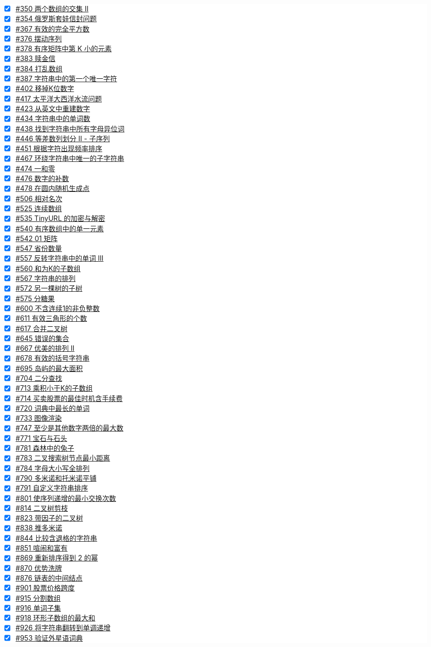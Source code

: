 - [x] [#350 两个数组的交集 II](#350-两个数组的交集-ii)
- [x] [#354 俄罗斯套娃信封问题](#354-俄罗斯套娃信封问题)
- [x] [#367 有效的完全平方数](#367-有效的完全平方数)
- [x] [#376 摆动序列](#376-摆动序列)
- [x] [#378 有序矩阵中第 K 小的元素](#378-有序矩阵中第-k-小的元素)
- [x] [#383 赎金信](#383-赎金信)
- [x] [#384 打乱数组](#384-打乱数组)
- [x] [#387 字符串中的第一个唯一字符](#387-字符串中的第一个唯一字符)
- [x] [#402 移掉K位数字](#402-移掉k位数字)
- [x] [#417 太平洋大西洋水流问题](#417-太平洋大西洋水流问题)
- [x] [#423 从英文中重建数字](#423-从英文中重建数字)
- [x] [#434 字符串中的单词数](#434-字符串中的单词数)
- [x] [#438 找到字符串中所有字母异位词](#438-找到字符串中所有字母异位词)
- [x] [#446 等差数列划分 II - 子序列](#446-等差数列划分-ii-子序列)
- [x] [#451 根据字符出现频率排序](#451-根据字符出现频率排序)
- [x] [#467 环绕字符串中唯一的子字符串](#467-环绕字符串中唯一的子字符串)
- [x] [#474 一和零](#474-一和零)
- [x] [#476 数字的补数](#476-数字的补数)
- [x] [#478 在圆内随机生成点](#478-在圆内随机生成点)
- [x] [#506 相对名次](#506-相对名次)
- [x] [#525 连续数组](#525-连续数组)
- [x] [#535 TinyURL 的加密与解密](#535-tinyurl-的加密与解密)
- [x] [#540 有序数组中的单一元素](#540-有序数组中的单一元素)
- [x] [#542 01 矩阵](#542-01-矩阵)
- [x] [#547 省份数量](#547-省份数量)
- [x] [#557 反转字符串中的单词 III](#557-反转字符串中的单词-iii)
- [x] [#560 和为K的子数组](#560-和为K的子数组)
- [x] [#567 字符串的排列](#567-字符串的排列)
- [x] [#572 另一棵树的子树](#572-另一棵树的子树)
- [x] [#575 分糖果](#575-分糖果)
- [x] [#600 不含连续1的非负整数](#600-不含连续1的非负整数)
- [x] [#611 有效三角形的个数](#611-有效三角形的个数)
- [x] [#617 合并二叉树](#617-合并二叉树)
- [x] [#645 错误的集合](#645-错误的集合)
- [x] [#667 优美的排列 II](#667-优美的排列-ii)
- [x] [#678 有效的括号字符串](#678-有效的括号字符串)
- [x] [#695 岛屿的最大面积](#695-岛屿的最大面积)
- [x] [#704 二分查找](#704-二分查找)
- [x] [#713 乘积小于K的子数组](#713-乘积小于K的子数组)
- [x] [#714 买卖股票的最佳时机含手续费](#714-买卖股票的最佳时机含手续费)
- [x] [#720 词典中最长的单词](#720-词典中最长的单词)
- [x] [#733 图像渲染](#733-图像渲染)
- [x] [#747 至少是其他数字两倍的最大数](#747-至少是其他数字两倍的最大数)
- [x] [#771 宝石与石头](#771-宝石与石头)
- [x] [#781 森林中的兔子](#781-森林中的兔子)
- [x] [#783 二叉搜索树节点最小距离](#783-二叉搜索树节点最小距离)
- [x] [#784 字母大小写全排列](#784-字母大小写全排列)
- [x] [#790 多米诺和托米诺平铺](#790-多米诺和托米诺平铺)
- [x] [#791 自定义字符串排序](#791-自定义字符串排序)
- [x] [#801 使序列递增的最小交换次数](#801-使序列递增的最小交换次数)
- [x] [#814 二叉树剪枝](#814-二叉树剪枝)
- [x] [#823 带因子的二叉树](#823-带因子的二叉树)
- [x] [#838 推多米诺](#838-推多米诺)
- [x] [#844 比较含退格的字符串](#844-比较含退格的字符串)
- [x] [#851 喧闹和富有](#851-喧闹和富有)
- [x] [#869 重新排序得到 2 的幂](#869-重新排序得到-2-的幂)
- [x] [#870 优势洗牌](#870-优势洗牌)
- [x] [#876 链表的中间结点](#876-链表的中间结点)
- [x] [#901 股票价格跨度](#901-股票价格跨度)
- [x] [#915 分割数组](#915-分割数组)
- [x] [#916 单词子集](#916-单词子集)
- [x] [#918 环形子数组的最大和](#918-环形子数组的最大和)
- [x] [#926 将字符串翻转到单调递增](#926-将字符串翻转到单调递增)
- [x] [#953 验证外星语词典](#953-验证外星语词典)